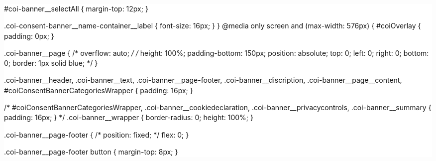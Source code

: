   #coi-banner__selectAll {
    margin-top: 12px;
  }

  .coi-consent-banner__name-container__label {
    font-size: 16px;
  }
}
@media only screen and (max-width: 576px) {
  #coiOverlay {
    padding: 0px;
  }

  .coi-banner__page {
    /* overflow: auto; */
    /* height: 100%;
    padding-bottom: 150px;
    position: absolute;
    top: 0;
    left: 0;
    right: 0;
    bottom: 0;
    border: 1px solid blue; */
  }

  .coi-banner__header,
.coi-banner__text,
.coi-banner__page-footer,
.coi-banner__discription,
.coi-banner__page__content,
#coiConsentBannerCategoriesWrapper {
    padding: 16px;
  }

  /* #coiConsentBannerCategoriesWrapper,
  .coi-banner__cookiedeclaration,
  .coi-banner__privacycontrols,
  .coi-banner__summary {
    padding: 16px;
  } */
  .coi-banner__wrapper {
    border-radius: 0;
    height: 100%;
  }

  .coi-banner__page-footer {
    /* position: fixed; */
    flex: 0;
  }

  .coi-banner__page-footer button {
    margin-top: 8px;
  }
